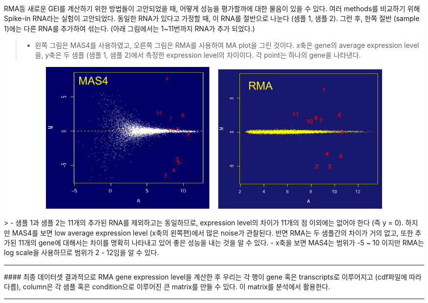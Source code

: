 RMA등 새로운 GEI를 계산하기 위한 방법들이 고안되었을 때, 어떻게 성능을 평가할까에 대한 물음이 있을 수 있다. 여러 methods를 비교하기 위해 Spike-in RNA라는 실험이 고안되었다. 동일한 RNA가 있다고 가정할 때, 이 RNA를 절반으로 나눈다 (샘플 1, 샘플 2). 그런 후, 한쪽 절반 (sample 1)에는 다른 RNA를 추가하여 섞는다. (아래 그림에서는 1~11번까지 RNA가 추가 되었다.)
> - 왼쪽 그림은 MAS4를 사용하였고, 오른쪽 그림은 RMA를 사용하여 MA plot을 그린 것이다. x축은 gene의 average expression level을, y축은 두 샘플 (샘플 1, 샘플 2)에서 측정한 expression level의 차이이다. 각 point는 하나의 gene을 나타낸다.
<p align="center"> <img src="/assets/img/posts/compare.png"  width="80%"></p>
> - 샘플 1과 샘플 2는 11개의 추가된 RNA를 제외하고는 동일하므로, expression level의 차이가 11개의 점 이외에는 없어야 한다 (즉 y = 0). 하지만 MAS4를 보면 low average expression level (x축의 왼쪽편)에서 많은 noise가 관찰된다. 반면 RMA는 두 샘플간의 차이가 거의 없고, 또한 추가된 11개의 gene에 대해서는 차이를 명확히 나타내고 있어 좋은 성능을 내는 것을 알 수 있다.
- x축을 보면 MAS4는 범위가 -5 ~ 10 이지만 RMA는 log scale을 사용하므로 범위가 2 - 12임을 알 수 있다.
<hr>
#### 최종 데이터셋  
결과적으로 RMA gene expression level을 계산한 후 우리는 각 행이 gene 혹은 transcripts로 이루어지고 (cdf파일에 따라 다름), column은 각 샘플 혹은 condition으로 이루어진 큰 matrix를 만들 수 있다. 이 matrix를 분석에서 활용한다.
<hr>
